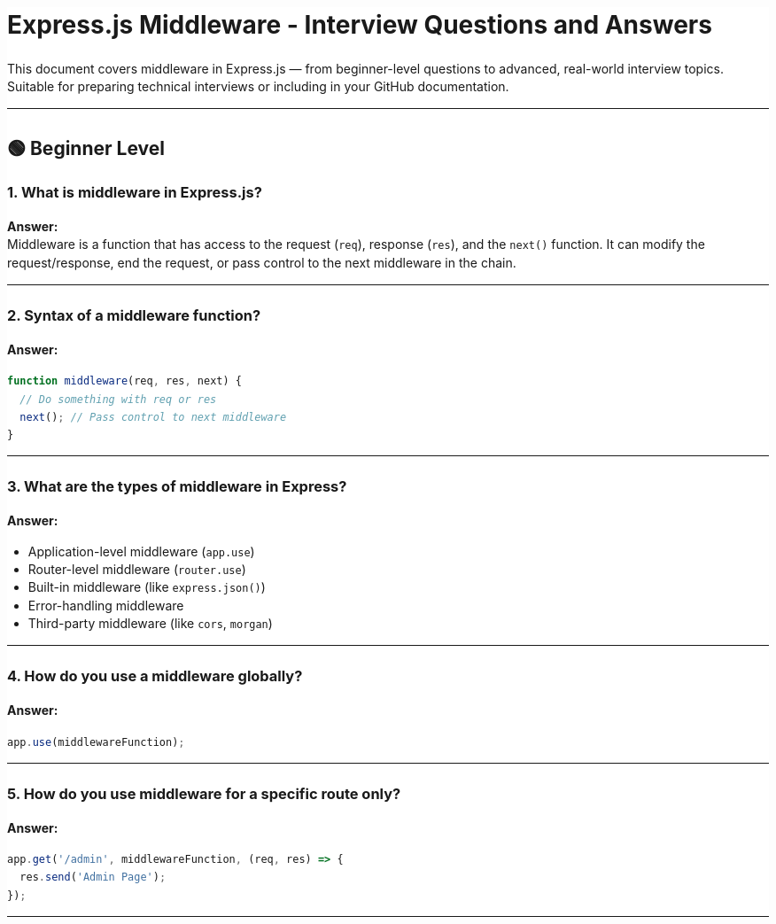 
# Express.js Middleware - Interview Questions and Answers

This document covers middleware in Express.js — from beginner-level questions to advanced, real-world interview topics. Suitable for preparing technical interviews or including in your GitHub documentation.

---

## 🟢 Beginner Level

### 1. **What is middleware in Express.js?**
**Answer:**  
Middleware is a function that has access to the request (`req`), response (`res`), and the `next()` function. It can modify the request/response, end the request, or pass control to the next middleware in the chain.

---

### 2. **Syntax of a middleware function?**
**Answer:**
```js
function middleware(req, res, next) {
  // Do something with req or res
  next(); // Pass control to next middleware
}
```

---

### 3. **What are the types of middleware in Express?**
**Answer:**
- Application-level middleware (`app.use`)
- Router-level middleware (`router.use`)
- Built-in middleware (like `express.json()`)
- Error-handling middleware
- Third-party middleware (like `cors`, `morgan`)

---

### 4. **How do you use a middleware globally?**
**Answer:**
```js
app.use(middlewareFunction);
```

---

### 5. **How do you use middleware for a specific route only?**
**Answer:**
```js
app.get('/admin', middlewareFunction, (req, res) => {
  res.send('Admin Page');
});
```

---